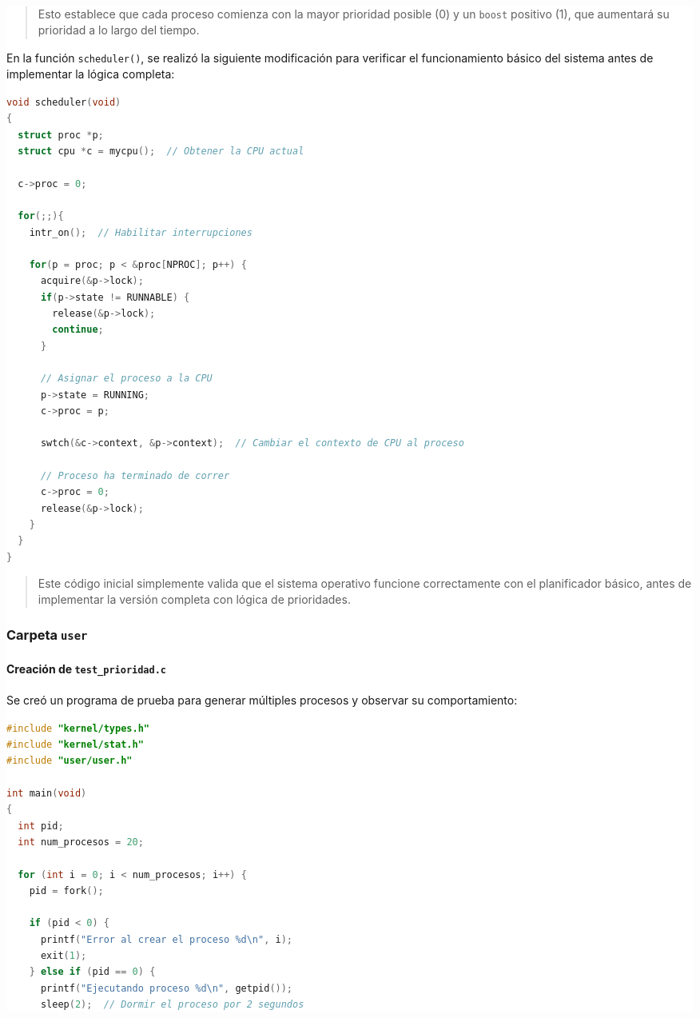 > Esto establece que cada proceso comienza con la mayor prioridad posible (0) y un `boost` positivo (1), que aumentará su prioridad a lo largo del tiempo.

En la función `scheduler()`, se realizó la siguiente modificación para verificar el funcionamiento básico del sistema antes de implementar la lógica completa:

```c
void scheduler(void)
{
  struct proc *p;
  struct cpu *c = mycpu();  // Obtener la CPU actual

  c->proc = 0;

  for(;;){
    intr_on();  // Habilitar interrupciones

    for(p = proc; p < &proc[NPROC]; p++) {
      acquire(&p->lock);
      if(p->state != RUNNABLE) {
        release(&p->lock);
        continue;
      }

      // Asignar el proceso a la CPU
      p->state = RUNNING;
      c->proc = p;
      
      swtch(&c->context, &p->context);  // Cambiar el contexto de CPU al proceso

      // Proceso ha terminado de correr
      c->proc = 0;
      release(&p->lock);
    }
  }
}
```

> Este código inicial simplemente valida que el sistema operativo funcione correctamente con el planificador básico, antes de implementar la versión completa con lógica de prioridades.

### Carpeta `user`

#### Creación de `test_prioridad.c`

Se creó un programa de prueba para generar múltiples procesos y observar su comportamiento:

```c
#include "kernel/types.h"
#include "kernel/stat.h"
#include "user/user.h"

int main(void)
{
  int pid;
  int num_procesos = 20;

  for (int i = 0; i < num_procesos; i++) {
    pid = fork();

    if (pid < 0) {
      printf("Error al crear el proceso %d\n", i);
      exit(1);
    } else if (pid == 0) {
      printf("Ejecutando proceso %d\n", getpid());
      sleep(2);  // Dormir el proceso por 2 segundos
```